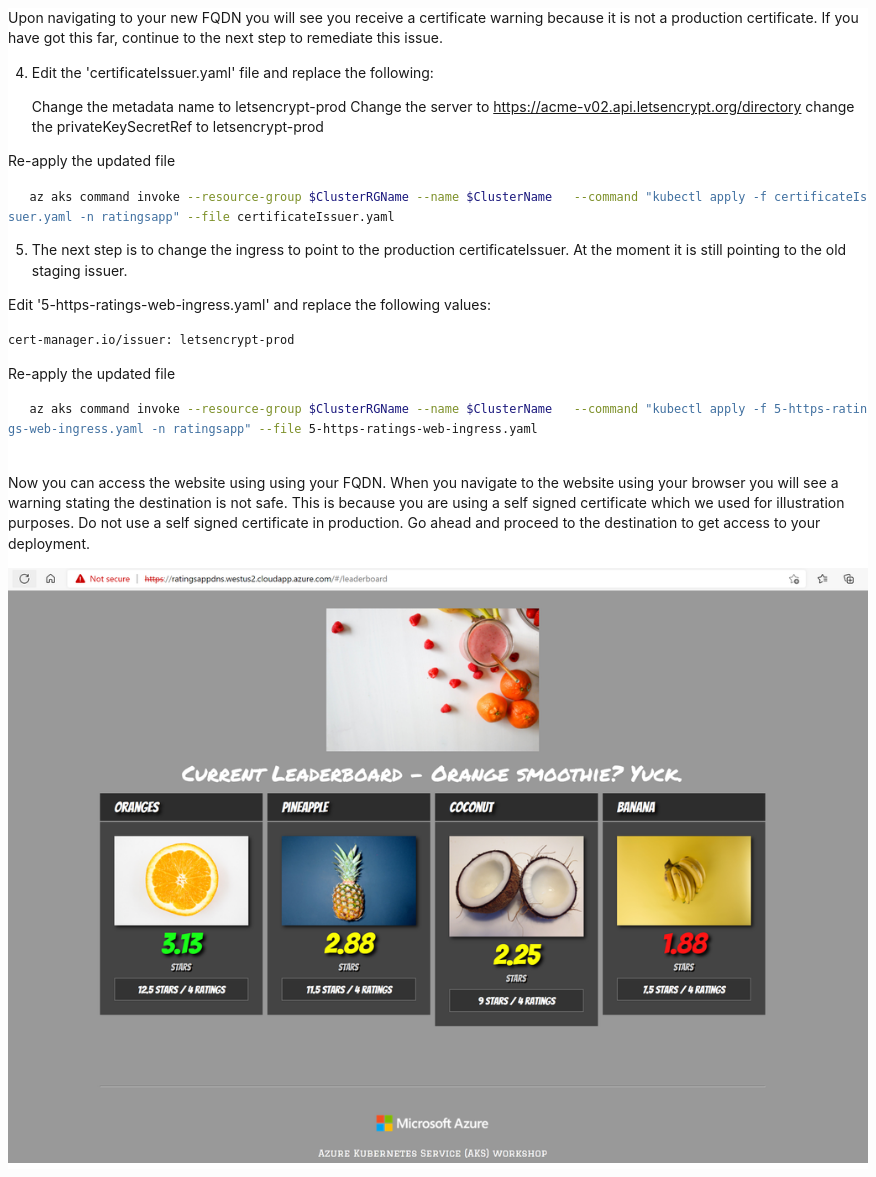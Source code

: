 Upon navigating to your new FQDN you will see you receive a certificate warning because it is not a production certificate. If you have got this far, continue to the next step to remediate this issue.

4. Edit the 'certificateIssuer.yaml' file and replace the following:

    Change the metadata name to letsencrypt-prod
    Change the server to https://acme-v02.api.letsencrypt.org/directory
    change the privateKeySecretRef to letsencrypt-prod

Re-apply the updated file

```bash
   az aks command invoke --resource-group $ClusterRGName --name $ClusterName   --command "kubectl apply -f certificateIssuer.yaml -n ratingsapp" --file certificateIssuer.yaml
```

5. The next step is to change the ingress to point to the production certificateIssuer. At the moment it is still pointing to the old staging issuer.

Edit '5-https-ratings-web-ingress.yaml' and replace the following values:

    cert-manager.io/issuer: letsencrypt-prod

Re-apply the updated file

```bash
   az aks command invoke --resource-group $ClusterRGName --name $ClusterName   --command "kubectl apply -f 5-https-ratings-web-ingress.yaml -n ratingsapp" --file 5-https-ratings-web-ingress.yaml
   
```


Now you can access the website using using your FQDN. When you navigate to the website using your browser you will see a warning stating the destination is not safe. This is because you are using a self signed certificate which we used for illustration purposes. Do not use a self signed certificate in production. Go ahead and proceed to the destination to get access to your deployment.

![deployed workload https](../media/deployed-workload-https.png)
